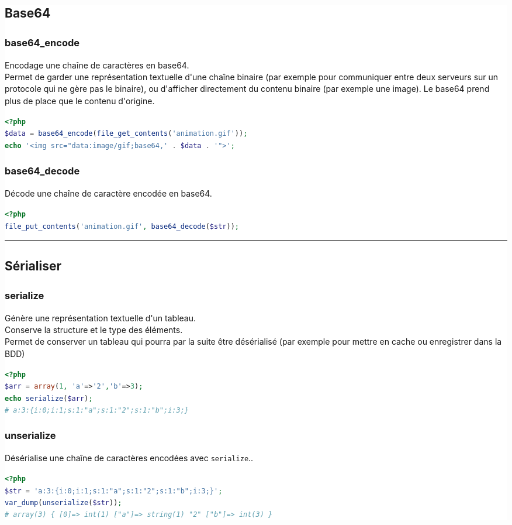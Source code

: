 
## Base64

### base64_encode

Encodage une chaîne de caractères en base64.  
Permet de garder une représentation textuelle d'une chaîne binaire (par exemple pour communiquer entre deux serveurs sur un protocole qui ne gère pas le binaire), ou d'afficher directement du contenu binaire (par exemple une image).
Le base64 prend plus de place que le contenu d'origine.

``` php
<?php
$data = base64_encode(file_get_contents('animation.gif'));
echo '<img src="data:image/gif;base64,' . $data . '">';
```

### base64_decode

Décode une chaîne de caractère encodée en base64.

``` php
<?php
file_put_contents('animation.gif', base64_decode($str));
```

---

## Sérialiser

### serialize

Génère une représentation textuelle d'un tableau.  
Conserve la structure et le type des éléments.  
Permet de conserver un tableau qui pourra par la suite être désérialisé (par exemple pour mettre en cache ou enregistrer dans la BDD)

``` php
<?php
$arr = array(1, 'a'=>'2','b'=>3);
echo serialize($arr);
# a:3:{i:0;i:1;s:1:"a";s:1:"2";s:1:"b";i:3;} 
```

### unserialize

Désérialise une chaîne de caractères encodées avec `serialize`..

``` php
<?php
$str = 'a:3:{i:0;i:1;s:1:"a";s:1:"2";s:1:"b";i:3;}';
var_dump(unserialize($str));
# array(3) { [0]=> int(1) ["a"]=> string(1) "2" ["b"]=> int(3) }
```
